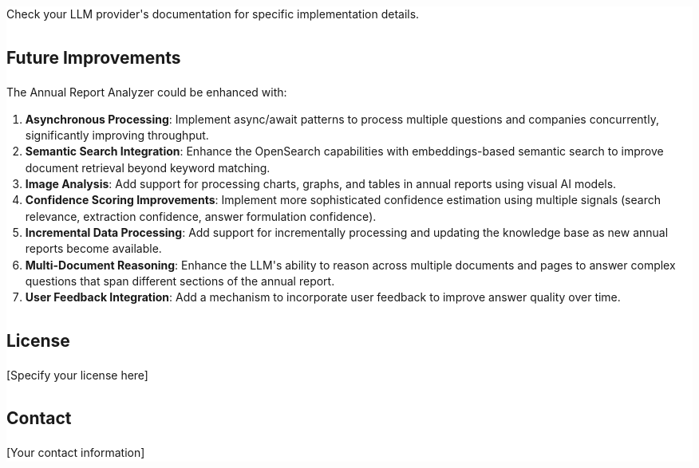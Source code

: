 Check your LLM provider's documentation for specific implementation details.

## Future Improvements

The Annual Report Analyzer could be enhanced with:

1. **Asynchronous Processing**: Implement async/await patterns to process multiple questions and companies concurrently, significantly improving throughput.
2. **Semantic Search Integration**: Enhance the OpenSearch capabilities with embeddings-based semantic search to improve document retrieval beyond keyword matching.
3. **Image Analysis**: Add support for processing charts, graphs, and tables in annual reports using visual AI models.
4. **Confidence Scoring Improvements**: Implement more sophisticated confidence estimation using multiple signals (search relevance, extraction confidence, answer formulation confidence).
5. **Incremental Data Processing**: Add support for incrementally processing and updating the knowledge base as new annual reports become available.
6. **Multi-Document Reasoning**: Enhance the LLM's ability to reason across multiple documents and pages to answer complex questions that span different sections of the annual report.
7. **User Feedback Integration**: Add a mechanism to incorporate user feedback to improve answer quality over time.

## License

[Specify your license here]

## Contact

[Your contact information]
